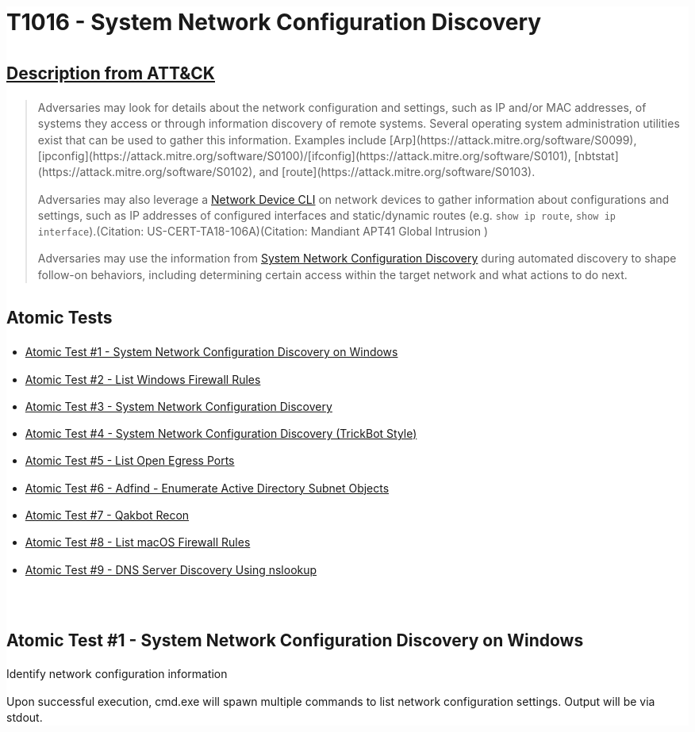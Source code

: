 # T1016 - System Network Configuration Discovery

## [Description from ATT&CK](https://attack.mitre.org/techniques/T1016)

<blockquote>Adversaries may look for details about the network configuration and settings, such as IP and/or MAC addresses, of systems they access or through information discovery of remote systems. Several operating system administration utilities exist that can be used to gather this information. Examples include [Arp](https://attack.mitre.org/software/S0099), [ipconfig](https://attack.mitre.org/software/S0100)/[ifconfig](https://attack.mitre.org/software/S0101), [nbtstat](https://attack.mitre.org/software/S0102), and [route](https://attack.mitre.org/software/S0103).

Adversaries may also leverage a [Network Device CLI](https://attack.mitre.org/techniques/T1059/008) on network devices to gather information about configurations and settings, such as IP addresses of configured interfaces and static/dynamic routes (e.g. <code>show ip route</code>, <code>show ip interface</code>).(Citation: US-CERT-TA18-106A)(Citation: Mandiant APT41 Global Intrusion )

Adversaries may use the information from [System Network Configuration Discovery](https://attack.mitre.org/techniques/T1016) during automated discovery to shape follow-on behaviors, including determining certain access within the target network and what actions to do next. </blockquote>

## Atomic Tests

- [Atomic Test #1 - System Network Configuration Discovery on Windows](#atomic-test-1---system-network-configuration-discovery-on-windows)

- [Atomic Test #2 - List Windows Firewall Rules](#atomic-test-2---list-windows-firewall-rules)

- [Atomic Test #3 - System Network Configuration Discovery](#atomic-test-3---system-network-configuration-discovery)

- [Atomic Test #4 - System Network Configuration Discovery (TrickBot Style)](#atomic-test-4---system-network-configuration-discovery-trickbot-style)

- [Atomic Test #5 - List Open Egress Ports](#atomic-test-5---list-open-egress-ports)

- [Atomic Test #6 - Adfind - Enumerate Active Directory Subnet Objects](#atomic-test-6---adfind---enumerate-active-directory-subnet-objects)

- [Atomic Test #7 - Qakbot Recon](#atomic-test-7---qakbot-recon)

- [Atomic Test #8 - List macOS Firewall Rules](#atomic-test-8---list-macos-firewall-rules)

- [Atomic Test #9 - DNS Server Discovery Using nslookup](#atomic-test-9---dns-server-discovery-using-nslookup)

<br/>

## Atomic Test #1 - System Network Configuration Discovery on Windows

Identify network configuration information

Upon successful execution, cmd.exe will spawn multiple commands to list network configuration settings. Output will be via stdout.
